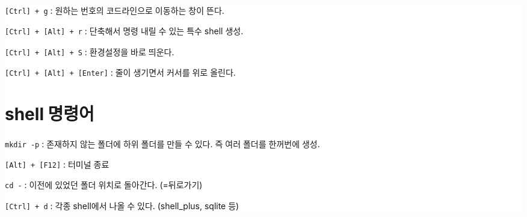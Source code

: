`[Ctrl] + g` : 원하는 번호의 코드라인으로 이동하는 창이 뜬다.

`[Ctrl] + [Alt] + r` : 단축해서 명령 내릴 수 있는 특수 shell 생성.

`[Ctrl] + [Alt] + S` : 환경설정을 바로 띄운다.

`[Ctrl] + [Alt] + [Enter]` : 줄이 생기면서 커서를 위로 올린다.



# shell 명령어

`mkdir -p` : 존재하지 않는 폴더에 하위 폴더를 만들 수 있다. 즉 여러 폴더를 한꺼번에 생성.

`[Alt] + [F12]` : 터미널 종료

`cd -` : 이전에 있었던 폴더 위치로 돌아간다. (=뒤로가기)

`[Ctrl] + d` : 각종 shell에서 나올 수 있다. (shell_plus, sqlite 등)

